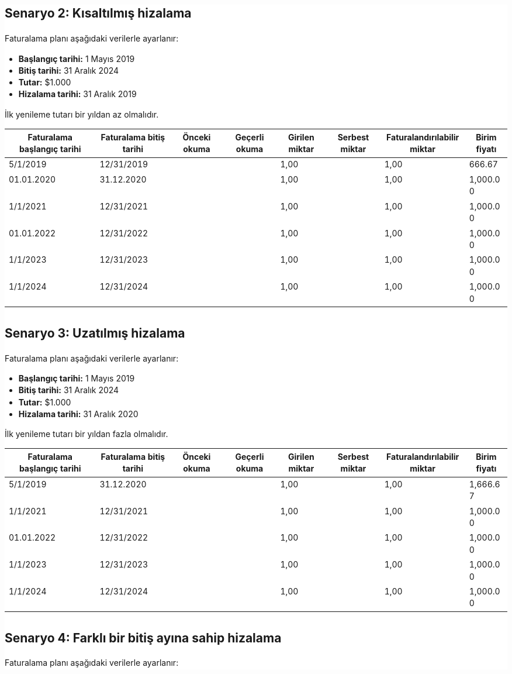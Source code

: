 ## <a name="scenario-2-shortened-alignment"></a>Senaryo 2: Kısaltılmış hizalama

Faturalama planı aşağıdaki verilerle ayarlanır:

- **Başlangıç tarihi:** 1 Mayıs 2019
- **Bitiş tarihi:** 31 Aralık 2024
- **Tutar:** $1.000
- **Hizalama tarihi:** 31 Aralık 2019

İlk yenileme tutarı bir yıldan az olmalıdır.

| Faturalama başlangıç tarihi | Faturalama bitiş tarihi | Önceki okuma | Geçerli okuma | Girilen miktar | Serbest miktar | Faturalandırılabilir miktar | Birim fiyatı |
|---|---|---|---|---|---|---|---|
| 5/1/2019 | 12/31/2019 | | | 1,00 | | 1,00 | 666.67 |
| 01.01.2020 | 31.12.2020 | | | 1,00 | | 1,00 | 1,000.00 |
| 1/1/2021 | 12/31/2021 | | | 1,00 | | 1,00 | 1,000.00 |
| 01.01.2022 | 12/31/2022 | | | 1,00 | | 1,00 | 1,000.00 |
| 1/1/2023 | 12/31/2023 | | | 1,00 | | 1,00 | 1,000.00 |
| 1/1/2024 | 12/31/2024 | | | 1,00 | | 1,00 | 1,000.00 |

## <a name="scenario-3-extended-alignment"></a>Senaryo 3: Uzatılmış hizalama

Faturalama planı aşağıdaki verilerle ayarlanır:

- **Başlangıç tarihi:** 1 Mayıs 2019
- **Bitiş tarihi:** 31 Aralık 2024
- **Tutar:** $1.000
- **Hizalama tarihi:** 31 Aralık 2020

İlk yenileme tutarı bir yıldan fazla olmalıdır.

| Faturalama başlangıç tarihi | Faturalama bitiş tarihi | Önceki okuma | Geçerli okuma | Girilen miktar | Serbest miktar | Faturalandırılabilir miktar | Birim fiyatı |
|---|---|---|---|---|---|---|---|
| 5/1/2019 | 31.12.2020 | | | 1,00 | | 1,00 | 1,666.67 |
| 1/1/2021 | 12/31/2021 | | | 1,00 | | 1,00 | 1,000.00 |
| 01.01.2022 | 12/31/2022 | | | 1,00 | | 1,00 | 1,000.00 |
| 1/1/2023 | 12/31/2023 | | | 1,00 | | 1,00 | 1,000.00 |
| 1/1/2024 | 12/31/2024 | | | 1,00 | | 1,00 | 1,000.00 |

## <a name="scenario-4-alignment-with-a-different-end-month"></a>Senaryo 4: Farklı bir bitiş ayına sahip hizalama

Faturalama planı aşağıdaki verilerle ayarlanır:
